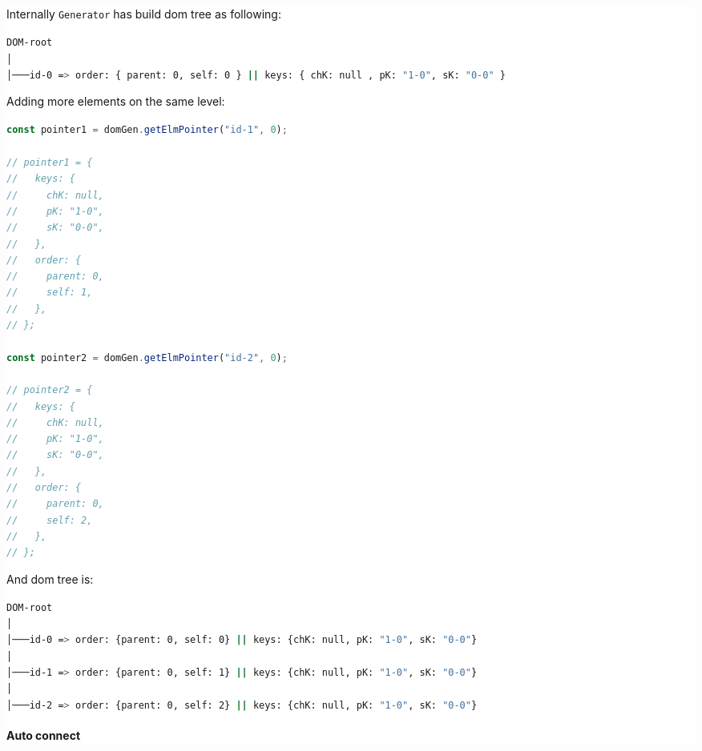 Internally `Generator` has build dom tree as following:

```bash
DOM-root
│
│───id-0 => order: { parent: 0, self: 0 } || keys: { chK: null , pK: "1-0", sK: "0-0" }
```

Adding more elements on the same level:

```js
const pointer1 = domGen.getElmPointer("id-1", 0);

// pointer1 = {
//   keys: {
//     chK: null,
//     pK: "1-0",
//     sK: "0-0",
//   },
//   order: {
//     parent: 0,
//     self: 1,
//   },
// };

const pointer2 = domGen.getElmPointer("id-2", 0);

// pointer2 = {
//   keys: {
//     chK: null,
//     pK: "1-0",
//     sK: "0-0",
//   },
//   order: {
//     parent: 0,
//     self: 2,
//   },
// };
```

And dom tree is:

```bash
DOM-root
│
│───id-0 => order: {parent: 0, self: 0} || keys: {chK: null, pK: "1-0", sK: "0-0"}
│
│───id-1 => order: {parent: 0, self: 1} || keys: {chK: null, pK: "1-0", sK: "0-0"}
│
│───id-2 => order: {parent: 0, self: 2} || keys: {chK: null, pK: "1-0", sK: "0-0"}
```

#### Auto connect

